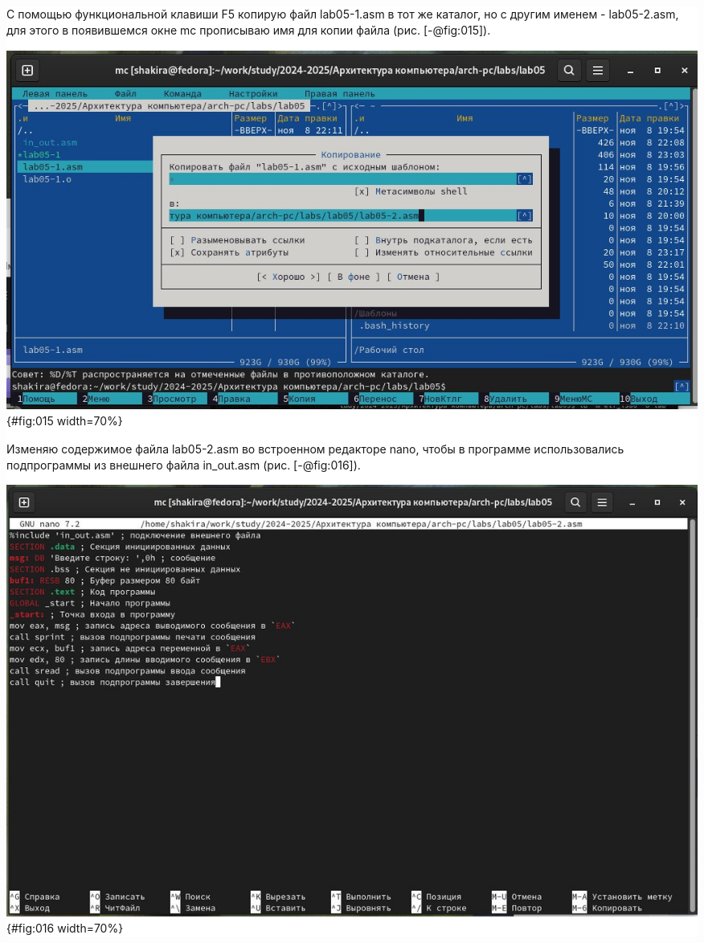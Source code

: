 С помощью функциональной клавиши F5 копирую файл lab05-1.asm в тот же
каталог, но с другим именем - lab05-2.asm, для этого в появившемся окне mc прописываю имя для копии файла (рис. [-@fig:015]).

![15](https://github.com/shakiragas/study_2024-2025_arh-pc/blob/master/labs/lab05/report/image/15.jpg){#fig:015 width=70%}

Изменяю содержимое файла lab05-2.asm во встроенном редакторе nano, чтобы в
программе использовались подпрограммы из внешнего файла in_out.asm (рис. [-@fig:016]).

![16](https://github.com/shakiragas/study_2024-2025_arh-pc/blob/master/labs/lab05/report/image/16.jpg){#fig:016 width=70%}
